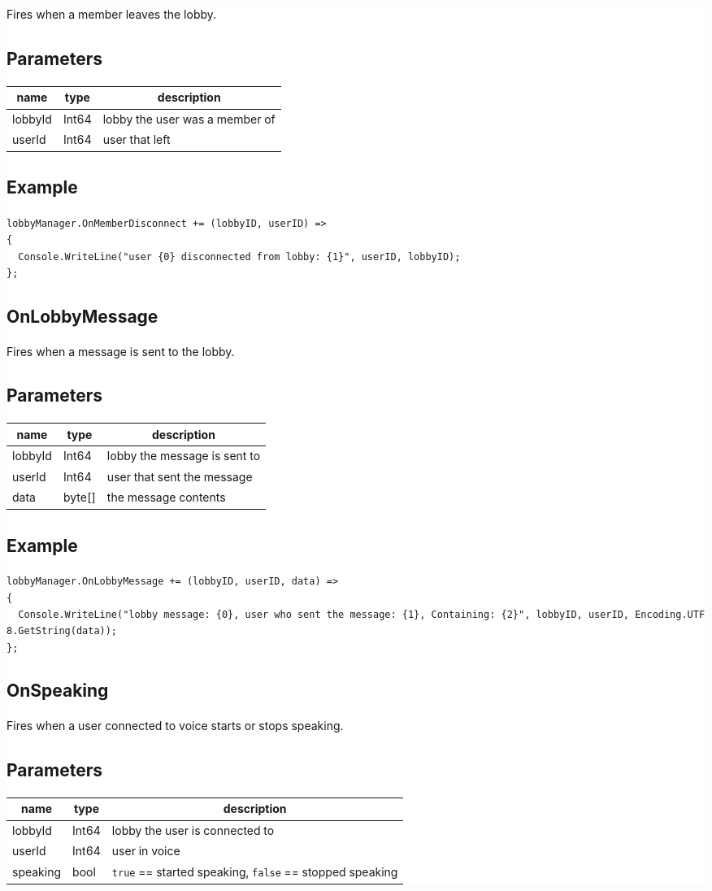 Fires when a member leaves the lobby.

## Parameters

| name | type | description |
| --- | --- | --- |
| lobbyId | Int64 | lobby the user was a member of |
| userId | Int64 | user that left |

## Example

```
lobbyManager.OnMemberDisconnect += (lobbyID, userID) =>
{
  Console.WriteLine("user {0} disconnected from lobby: {1}", userID, lobbyID);
};
```

## OnLobbyMessage

Fires when a message is sent to the lobby.

## Parameters

| name | type | description |
| --- | --- | --- |
| lobbyId | Int64 | lobby the message is sent to |
| userId | Int64 | user that sent the message |
| data | byte\[\] | the message contents |

## Example

```
lobbyManager.OnLobbyMessage += (lobbyID, userID, data) =>
{
  Console.WriteLine("lobby message: {0}, user who sent the message: {1}, Containing: {2}", lobbyID, userID, Encoding.UTF8.GetString(data));
};
```

## OnSpeaking

Fires when a user connected to voice starts or stops speaking.

## Parameters

| name | type | description |
| --- | --- | --- |
| lobbyId | Int64 | lobby the user is connected to |
| userId | Int64 | user in voice |
| speaking | bool | ```true``` == started speaking, ```false``` == stopped speaking |
